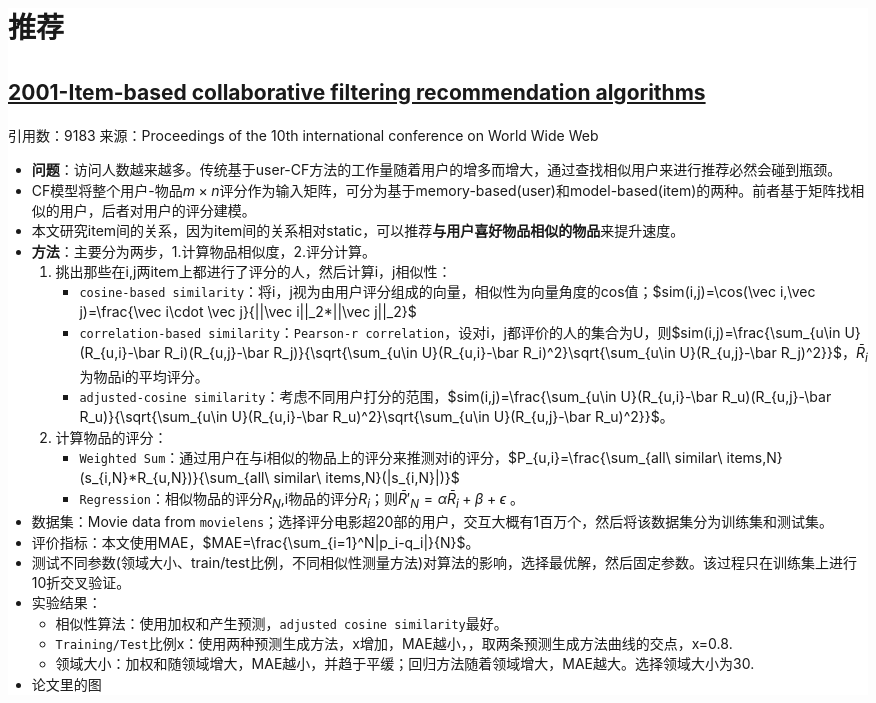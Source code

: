 # 推荐

## [2001-Item-based collaborative filtering recommendation algorithms](https://dl.acm.org/doi/pdf/10.1145/371920.372071)

引用数：9183	来源：Proceedings of the 10th international conference on World Wide Web

+ **问题**：访问人数越来越多。传统基于user-CF方法的工作量随着用户的增多而增大，通过查找相似用户来进行推荐必然会碰到瓶颈。
+ CF模型将整个用户-物品$m\times n$评分作为输入矩阵，可分为基于memory-based(user)和model-based(item)的两种。前者基于矩阵找相似的用户，后者对用户的评分建模。
+ 本文研究item间的关系，因为item间的关系相对static，可以推荐**与用户喜好物品相似的物品**来提升速度。
+ **方法**：主要分为两步，1.计算物品相似度，2.评分计算。
  1. 挑出那些在i,j两item上都进行了评分的人，然后计算i，j相似性：
     + `cosine-based similarity`：将i，j视为由用户评分组成的向量，相似性为向量角度的cos值；$sim(i,j)=\cos(\vec i,\vec j)=\frac{\vec i\cdot \vec j}{||\vec i||_2*||\vec j||_2}$
     + `correlation-based similarity`：`Pearson-r correlation`，设对i，j都评价的人的集合为U，则$sim(i,j)=\frac{\sum_{u\in U}(R_{u,i}-\bar R_i)(R_{u,j}-\bar R_j)}{\sqrt{\sum_{u\in U}(R_{u,i}-\bar R_i)^2}\sqrt{\sum_{u\in U}(R_{u,j}-\bar R_j)^2}}$，$\bar R_i$为物品i的平均评分。
     + `adjusted-cosine similarity`：考虑不同用户打分的范围，$sim(i,j)=\frac{\sum_{u\in U}(R_{u,i}-\bar R_u)(R_{u,j}-\bar R_u)}{\sqrt{\sum_{u\in U}(R_{u,i}-\bar R_u)^2}\sqrt{\sum_{u\in U}(R_{u,j}-\bar R_u)^2}}$。
  2. 计算物品的评分：
     + `Weighted Sum`：通过用户在与i相似的物品上的评分来推测对i的评分，$P_{u,i}=\frac{\sum_{all\ similar\ items,N}(s_{i,N}*R_{u,N})}{\sum_{all\ similar\ items,N}(|s_{i,N}|)}$
     + `Regression`：相似物品的评分$R_N$,i物品的评分$R_i$；则$\bar R'_N=\alpha \bar R_i+\beta+\epsilon$ 。
+ 数据集：Movie data from `movielens`；选择评分电影超20部的用户，交互大概有1百万个，然后将该数据集分为训练集和测试集。
+ 评价指标：本文使用MAE，$MAE=\frac{\sum_{i=1}^N|p_i-q_i|}{N}$。
+ 测试不同参数(领域大小、train/test比例，不同相似性测量方法)对算法的影响，选择最优解，然后固定参数。该过程只在训练集上进行10折交叉验证。
+ 实验结果：
  + 相似性算法：使用加权和产生预测，`adjusted cosine similarity`最好。
  + `Training/Test`比例x：使用两种预测生成方法，x增加，MAE越小，，取两条预测生成方法曲线的交点，x=0.8.
  + 领域大小：加权和随领域增大，MAE越小，并趋于平缓；回归方法随着领域增大，MAE越大。选择领域大小为30.
+ 论文里的图
